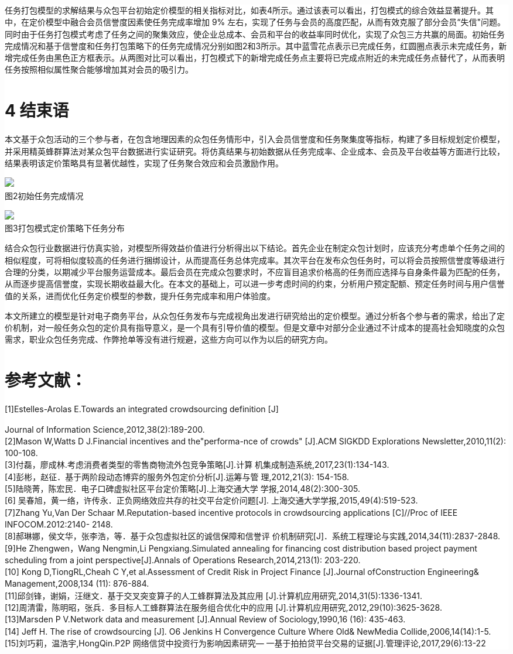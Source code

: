任务打包模型的求解结果与众包平台初始定价模型的相关指标对比，如表4所示。通过该表可以看出，打包模式的综合效益显著提升。其中，在定价模型中融合会员信誉度因素使任务完成率增加 $9 \%$ 左右，实现了任务与会员的高度匹配，从而有效克服了部分会员“失信"问题。同时由于任务打包模式考虑了任务之间的聚集效应，使企业总成本、会员和平台的收益率同时优化，实现了众包三方共赢的局面。初始任务完成情况和基于信誉度和任务打包策略下的任务完成情况分别如图2和3所示。其中蓝雪花点表示已完成任务，红圆圈点表示未完成任务，新增完成任务由黑色正方框表示。从两图对比可以看出，打包模式下的新增完成任务点主要将已完成点附近的未完成任务点替代了，从而表明任务按照相似属性聚合能够增加其对会员的吸引力。

# 4 结束语

本文基于众包活动的三个参与者，在包含地理因素的众包任务情形中，引入会员信誉度和任务聚集度等指标，构建了多目标规划定价模型，并采用精英蜂群算法对某众包平台数据进行实证研究。将仿真结果与初始数据从任务完成率、企业成本、会员及平台收益等方面进行比较，结果表明该定价策略具有显著优越性，实现了任务聚合效应和会员激励作用。

![](images/e549ef1e0e5652e41376feccce195a44d5615f75213d9d73e4ae2dd381552299.jpg)  
图2初始任务完成情况

![](images/3f0e7e8725fe7a4c9bc41bfbd94f9d4e0235bd7041fb06f37ff8077eceb12b46.jpg)  
图3打包模式定价策略下任务分布

结合众包行业数据进行仿真实验，对模型所得效益价值进行分析得出以下结论。首先企业在制定众包计划时，应该充分考虑单个任务之间的相似程度，可将相似度较高的任务进行捆绑设计，从而提高任务总体完成率。其次平台在发布众包任务时，可以将会员按照信誉度等级进行合理的分类，以期减少平台服务运营成本。最后会员在完成众包要求时，不应盲目追求价格高的任务而应选择与自身条件最为匹配的任务，从而逐步提高信誉度，实现长期收益最大化。在本文的基础上，可以进一步考虑时间的约束，分析用户预定配额、预定任务时间与用户信誉值的关系，进而优化任务定价模型的参数，提升任务完成率和用户体验度。

本文所建立的模型是针对电子商务平台，从众包任务发布与完成视角出发进行研究给出的定价模型。通过分析各个参与者的需求，给出了定价机制，对一般任务众包的定价具有指导意义，是一个具有引导价值的模型。但是文章中对部分企业通过不计成本的提高社会知晓度的众包需求，职业众包任务完成、作弊抢单等没有进行规避，这些方向可以作为以后的研究方向。

# 参考文献：

[1]Estelles-Arolas E.Towards an integrated crowdsourcing definition [J]

Journal of Information Science,2012,38(2):189-200.   
[2]Mason W,Watts D J.Financial incentives and the"performa-nce of crowds" [J].ACM SIGKDD Explorations Newsletter,2010,11(2): 100-108.   
[3]付磊，廖成林.考虑消费者类型的零售商物流外包竞争策略[J].计算 机集成制造系统,2017,23(1):134-143.   
[4]彭彬，赵征．基于两阶段动态博弈的服务外包定价分析[J].运筹与管 理,2012,21(3): 154-158.   
[5]陆晓菁，陈宏民．电子口碑虚拟社区平台定价策略[J].上海交通大学 学报,2014,48(2):300-305.   
[6] 吴春旭，黄一络，许传永．正负网络效应共存的社交平台定价问题[J]. 上海交通大学学报,2015,49(4):519-523.   
[7]Zhang Yu,Van Der Schaar M.Reputation-based incentive protocols in crowdsourcing applications [C]//Proc of IEEE INFOCOM.2012:2140- 2148.   
[8]郝琳娜，侯文华，张李浩，等．基于众包虚拟社区的诚信保障和信誉评 价机制研究[J]．系统工程理论与实践,2014,34(11):2837-2848.   
[9]He Zhengwen，Wang Nengmin,Li Pengxiang.Simulated annealing for financing cost distribution based project payment scheduling from a joint perspective[J].Annals of Operations Research,2014,213(1): 203-220.   
[10] Kong D,TiongRL,Cheah C Y,et al.Assessment of Credit Risk in Project Finance [J].Journal ofConstruction Engineering& Management,2008,134 (11): 876-884.   
[11]邱剑锋，谢娟，汪继文．基于交叉突变算子的人工蜂群算法及其应用 [J].计算机应用研究,2014,31(5):1336-1341.   
[12]周清雷，陈明昭，张兵．多目标人工蜂群算法在服务组合优化中的应用 [J].计算机应用研究,2012,29(10):3625-3628.   
[13]Marsden P V.Network data and measurement [J].Annual Review of Sociology,1990,16 (16): 435-463.   
[14] Jeff H. The rise of crowdsourcing [J]. O6 Jenkins H Convergence Culture Where Old& NewMedia Collide,2006,14(14):1-5.   
[15]刘巧莉，温浩宇,HongQin.P2P 网络信贷中投资行为影响因素研究— 一基于拍拍贷平台交易的证据[J].管理评论,2017,29(6):13-22